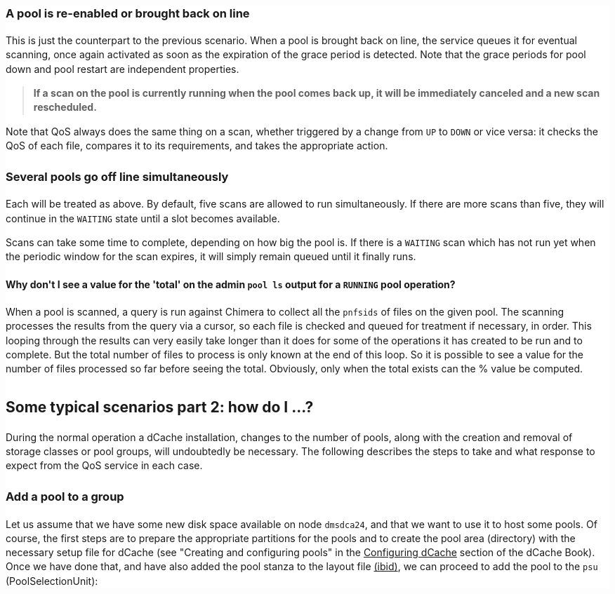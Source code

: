 ### A pool is re-enabled or brought back on line

This is just the counterpart to the previous scenario. When a pool is brought
back on line, the service queues it for eventual scanning, once again activated
as soon as the expiration of the grace period is detected. Note that the grace
periods for pool down and pool restart are independent properties.

>  **If a scan on the pool is currently running when the pool comes back up, it will
be immediately canceled and a new scan rescheduled.**

Note that QoS always does the same thing on a scan, whether triggered by
a change from `UP` to `DOWN` or vice versa: it checks the QoS of each file,
compares it to its requirements, and takes the appropriate action.

### Several pools go off line simultaneously

Each will be treated as above. By default, five scans are allowed to run
simultaneously. If there are more scans than five, they will continue in the
`WAITING` state until a slot becomes available.

Scans can take some time to complete, depending on how big the pool is. If there
is a `WAITING` scan which has not run yet when the periodic window for the scan
expires, it will simply remain queued until it finally runs.

#### Why don't I see a value for the 'total' on the admin `pool ls` output for a `RUNNING` pool operation?

When a pool is scanned, a query is run against Chimera to collect all the
`pnfsids` of files on the given pool. The scanning processes the results from
the query via a cursor, so each file is checked and queued for treatment if necessary,
in order. This looping through the results can very easily take longer than it does
for some of the operations it has created to be run and to complete. But the
total number of files to process is only known at the end of this loop. So it is possible
to see a value for the number of files processed so far before seeing the total.
Obviously, only when the total exists can the % value be computed.

## Some typical scenarios part 2: how do I ...?

During the normal operation a dCache installation, changes to the number of pools,
along with the creation and removal of storage classes or pool groups, will undoubtedly
be necessary. The following describes the steps to take and what response to expect from
the QoS service in each case.

### Add a pool to a group

Let us assume that we have some new disk space available on node `dmsdca24`, and
that we want to use it to host some pools. Of course, the first steps are to
prepare the appropriate partitions for the pools and to create the pool area
(directory) with the necessary setup file for dCache (see "Creating and
configuring pools" in the [Configuring
dCache](https://www.dcache.org/manuals/Book-2.16/Book-fhs.shtml#in-install-configure)
section of the dCache Book). Once we have done that, and have also added the
pool stanza to the layout file
[(ibid)](https://www.dcache.org/manuals/Book-2.16/Book-fhs.shtml#in-install-configure),
we can proceed to add the pool to the `psu` (PoolSelectionUnit):
